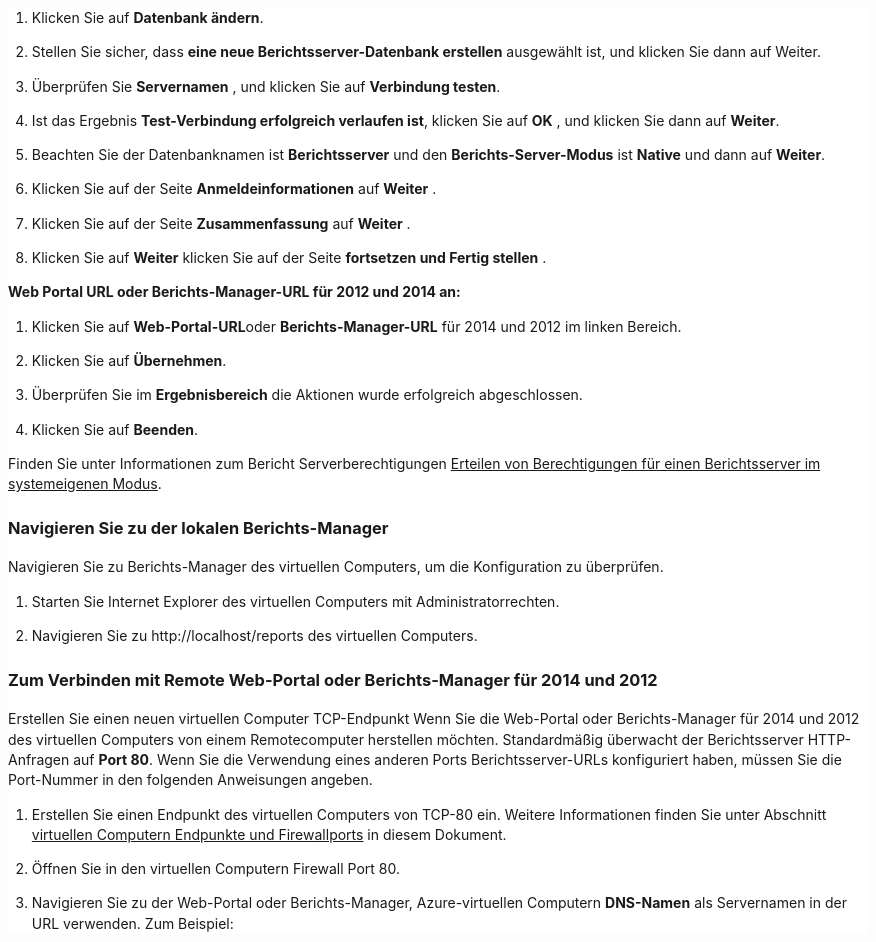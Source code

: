 1. Klicken Sie auf **Datenbank ändern**.

1. Stellen Sie sicher, dass **eine neue Berichtsserver-Datenbank erstellen** ausgewählt ist, und klicken Sie dann auf Weiter.

1. Überprüfen Sie **Servernamen** , und klicken Sie auf **Verbindung testen**.

1. Ist das Ergebnis **Test-Verbindung erfolgreich verlaufen ist**, klicken Sie auf **OK** , und klicken Sie dann auf **Weiter**.

1. Beachten Sie der Datenbanknamen ist **Berichtsserver** und den **Berichts-Server-Modus** ist **Native** und dann auf **Weiter**.

1. Klicken Sie auf der Seite **Anmeldeinformationen** auf **Weiter** .

1. Klicken Sie auf der Seite **Zusammenfassung** auf **Weiter** .

1. Klicken Sie auf **Weiter** klicken Sie auf der Seite **fortsetzen und Fertig stellen** .

**Web Portal URL oder Berichts-Manager-URL für 2012 und 2014 an:**

1. Klicken Sie auf **Web-Portal-URL**oder **Berichts-Manager-URL** für 2014 und 2012 im linken Bereich.

1. Klicken Sie auf **Übernehmen**.

1. Überprüfen Sie im **Ergebnisbereich** die Aktionen wurde erfolgreich abgeschlossen.

1. Klicken Sie auf **Beenden**.

Finden Sie unter Informationen zum Bericht Serverberechtigungen [Erteilen von Berechtigungen für einen Berichtsserver im systemeigenen Modus](https://msdn.microsoft.com/library/ms156014.aspx).

### <a name="browse-to-the-local-report-manager"></a>Navigieren Sie zu der lokalen Berichts-Manager

Navigieren Sie zu Berichts-Manager des virtuellen Computers, um die Konfiguration zu überprüfen.

1. Starten Sie Internet Explorer des virtuellen Computers mit Administratorrechten.

1. Navigieren Sie zu http://localhost/reports des virtuellen Computers.

### <a name="to-connect-to-remote-web-portal-or-report-manager-for-2014-and-2012"></a>Zum Verbinden mit Remote Web-Portal oder Berichts-Manager für 2014 und 2012

Erstellen Sie einen neuen virtuellen Computer TCP-Endpunkt Wenn Sie die Web-Portal oder Berichts-Manager für 2014 und 2012 des virtuellen Computers von einem Remotecomputer herstellen möchten. Standardmäßig überwacht der Berichtsserver HTTP-Anfragen auf **Port 80**. Wenn Sie die Verwendung eines anderen Ports Berichtsserver-URLs konfiguriert haben, müssen Sie die Port-Nummer in den folgenden Anweisungen angeben.

1. Erstellen Sie einen Endpunkt des virtuellen Computers von TCP-80 ein. Weitere Informationen finden Sie unter Abschnitt [virtuellen Computern Endpunkte und Firewallports](#virtual-machine-endpoints-and-firewall-ports) in diesem Dokument.

1. Öffnen Sie in den virtuellen Computern Firewall Port 80.

1. Navigieren Sie zu der Web-Portal oder Berichts-Manager, Azure-virtuellen Computern **DNS-Namen** als Servernamen in der URL verwenden. Zum Beispiel:
